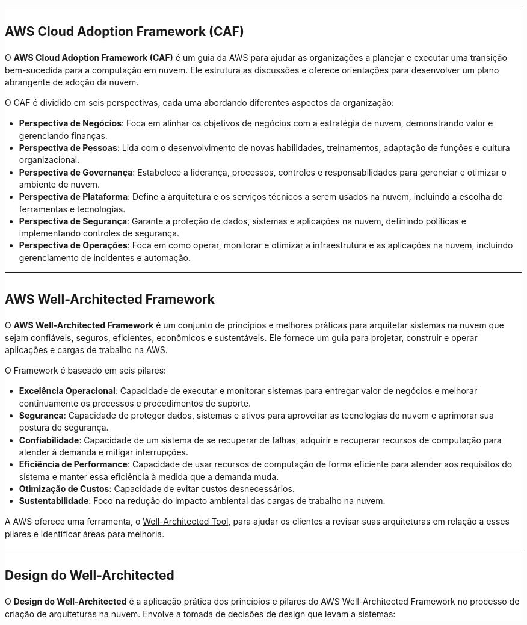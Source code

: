 
---

## AWS Cloud Adoption Framework (CAF)

O **AWS Cloud Adoption Framework (CAF)** é um guia da AWS para ajudar as organizações a planejar e executar uma transição bem-sucedida para a computação em nuvem. Ele estrutura as discussões e oferece orientações para desenvolver um plano abrangente de adoção da nuvem.

O CAF é dividido em seis perspectivas, cada uma abordando diferentes aspectos da organização:

* **Perspectiva de Negócios**: Foca em alinhar os objetivos de negócios com a estratégia de nuvem, demonstrando valor e gerenciando finanças.
* **Perspectiva de Pessoas**: Lida com o desenvolvimento de novas habilidades, treinamentos, adaptação de funções e cultura organizacional.
* **Perspectiva de Governança**: Estabelece a liderança, processos, controles e responsabilidades para gerenciar e otimizar o ambiente de nuvem.
* **Perspectiva de Plataforma**: Define a arquitetura e os serviços técnicos a serem usados na nuvem, incluindo a escolha de ferramentas e tecnologias.
* **Perspectiva de Segurança**: Garante a proteção de dados, sistemas e aplicações na nuvem, definindo políticas e implementando controles de segurança.
* **Perspectiva de Operações**: Foca em como operar, monitorar e otimizar a infraestrutura e as aplicações na nuvem, incluindo gerenciamento de incidentes e automação.

---

## AWS Well-Architected Framework

O **AWS Well-Architected Framework** é um conjunto de princípios e melhores práticas para arquitetar sistemas na nuvem que sejam confiáveis, seguros, eficientes, econômicos e sustentáveis. Ele fornece um guia para projetar, construir e operar aplicações e cargas de trabalho na AWS.

O Framework é baseado em seis pilares:

* **Excelência Operacional**: Capacidade de executar e monitorar sistemas para entregar valor de negócios e melhorar continuamente os processos e procedimentos de suporte.
* **Segurança**: Capacidade de proteger dados, sistemas e ativos para aproveitar as tecnologias de nuvem e aprimorar sua postura de segurança.
* **Confiabilidade**: Capacidade de um sistema de se recuperar de falhas, adquirir e recuperar recursos de computação para atender à demanda e mitigar interrupções.
* **Eficiência de Performance**: Capacidade de usar recursos de computação de forma eficiente para atender aos requisitos do sistema e manter essa eficiência à medida que a demanda muda.
* **Otimização de Custos**: Capacidade de evitar custos desnecessários.
* **Sustentabilidade**: Foco na redução do impacto ambiental das cargas de trabalho na nuvem.

A AWS oferece uma ferramenta, o [Well-Architected Tool](https://aws.amazon.com/well-architected/aws-well-architected-tool/), para ajudar os clientes a revisar suas arquiteturas em relação a esses pilares e identificar áreas para melhoria.

---

## Design do Well-Architected

O **Design do Well-Architected** é a aplicação prática dos princípios e pilares do AWS Well-Architected Framework no processo de criação de arquiteturas na nuvem. Envolve a tomada de decisões de design que levam a sistemas:
